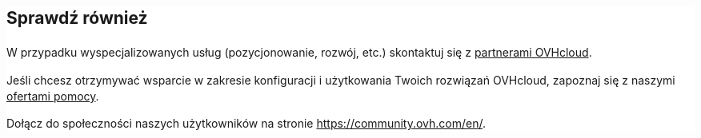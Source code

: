 ## Sprawdź również

W przypadku wyspecjalizowanych usług (pozycjonowanie, rozwój, etc.) skontaktuj się z [partnerami OVHcloud](https://partner.ovhcloud.com/pl/directory/).

Jeśli chcesz otrzymywać wsparcie w zakresie konfiguracji i użytkowania Twoich rozwiązań OVHcloud, zapoznaj się z naszymi [ofertami pomocy](https://www.ovhcloud.com/pl/support-levels/).

Dołącz do społeczności naszych użytkowników na stronie <https://community.ovh.com/en/>. 